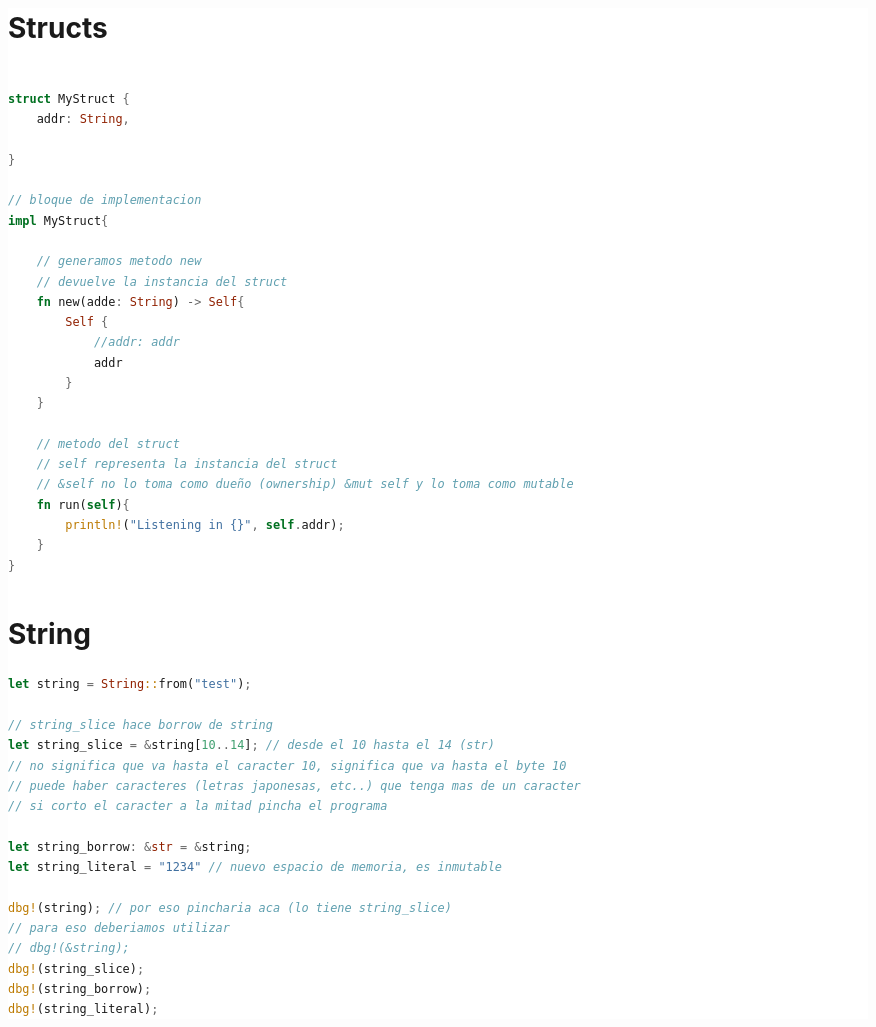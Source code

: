 # Structs

```rust

struct MyStruct {
    addr: String,

}

// bloque de implementacion
impl MyStruct{

    // generamos metodo new
    // devuelve la instancia del struct
    fn new(adde: String) -> Self{
        Self {
            //addr: addr
            addr
        }
    }

    // metodo del struct
    // self representa la instancia del struct
    // &self no lo toma como dueño (ownership) &mut self y lo toma como mutable
    fn run(self){
        println!("Listening in {}", self.addr);
    }
}
```

# String
```rust
let string = String::from("test");

// string_slice hace borrow de string
let string_slice = &string[10..14]; // desde el 10 hasta el 14 (str)
// no significa que va hasta el caracter 10, significa que va hasta el byte 10
// puede haber caracteres (letras japonesas, etc..) que tenga mas de un caracter
// si corto el caracter a la mitad pincha el programa

let string_borrow: &str = &string;
let string_literal = "1234" // nuevo espacio de memoria, es inmutable

dbg!(string); // por eso pincharia aca (lo tiene string_slice)
// para eso deberiamos utilizar
// dbg!(&string);
dbg!(string_slice);
dbg!(string_borrow);
dbg!(string_literal);

```